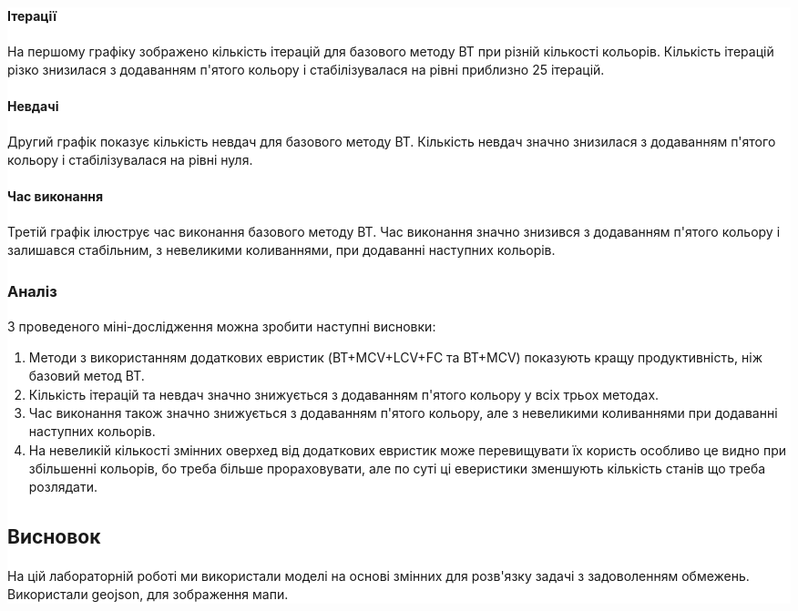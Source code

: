 #### Ітерації

На першому графіку зображено кількість ітерацій для базового методу BT при різній кількості кольорів. Кількість ітерацій різко знизилася з додаванням п'ятого кольору і стабілізувалася на рівні приблизно 25 ітерацій.

#### Невдачі

Другий графік показує кількість невдач для базового методу BT. Кількість невдач значно знизилася з додаванням п'ятого кольору і стабілізувалася на рівні нуля.

#### Час виконання

Третій графік ілюструє час виконання базового методу BT. Час виконання значно знизився з додаванням п'ятого кольору і залишався стабільним, з невеликими коливаннями, при додаванні наступних кольорів.

### Аналіз

З проведеного міні-дослідження можна зробити наступні висновки:

1. Методи з використанням додаткових евристик (BT+MCV+LCV+FC та BT+MCV) показують кращу продуктивність, ніж базовий метод BT.
2. Кількість ітерацій та невдач значно знижується з додаванням п'ятого кольору у всіх трьох методах.
3. Час виконання також значно знижується з додаванням п'ятого кольору, але з невеликими коливаннями при додаванні наступних кольорів.
4. На невеликій кількості змінних оверхед від додаткових евристик може перевищувати їх користь особливо це видно при збільшенні кольорів, бо треба більше прораховувати, але по суті ці еверистики зменшують кількість станів що треба розлядати.

## Висновок

На цій лабораторній роботі ми використали моделі на основі змінних для розв'язку задачі з задоволенням обмежень. Використали geojson, для зображення мапи.
